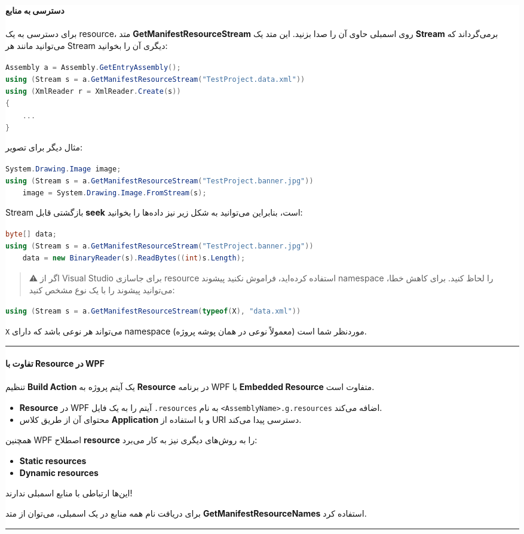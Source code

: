 
#### دسترسی به منابع

برای دسترسی به یک resource، متد **GetManifestResourceStream** روی اسمبلی حاوی آن را صدا بزنید. این متد یک **Stream** برمی‌گرداند که می‌توانید مانند هر Stream دیگری آن را بخوانید:

```csharp
Assembly a = Assembly.GetEntryAssembly();
using (Stream s = a.GetManifestResourceStream("TestProject.data.xml"))
using (XmlReader r = XmlReader.Create(s))
{
    ...
}
```

مثال دیگر برای تصویر:

```csharp
System.Drawing.Image image;
using (Stream s = a.GetManifestResourceStream("TestProject.banner.jpg"))
    image = System.Drawing.Image.FromStream(s);
```

Stream بازگشتی قابل **seek** است، بنابراین می‌توانید به شکل زیر نیز داده‌ها را بخوانید:

```csharp
byte[] data;
using (Stream s = a.GetManifestResourceStream("TestProject.banner.jpg"))
    data = new BinaryReader(s).ReadBytes((int)s.Length);
```

> ⚠️ اگر از Visual Studio برای جاسازی resource استفاده کرده‌اید، فراموش نکنید پیشوند namespace را لحاظ کنید.
> برای کاهش خطا، می‌توانید پیشوند را با یک نوع مشخص کنید:

```csharp
using (Stream s = a.GetManifestResourceStream(typeof(X), "data.xml"))
```

`X` می‌تواند هر نوعی باشد که دارای namespace موردنظر شما است (معمولاً نوعی در همان پوشه پروژه).

---

#### تفاوت با Resource در WPF

تنظیم **Build Action** یک آیتم پروژه به **Resource** در برنامه WPF با **Embedded Resource** متفاوت است.

* **Resource** در WPF آیتم را به یک فایل `.resources` به نام `<AssemblyName>.g.resources` اضافه می‌کند.
* محتوای آن از طریق کلاس **Application** و با استفاده از URI دسترسی پیدا می‌کند.

همچنین WPF اصطلاح **resource** را به روش‌های دیگری نیز به کار می‌برد:

* **Static resources**
* **Dynamic resources**

این‌ها ارتباطی با منابع اسمبلی ندارند!

برای دریافت نام همه منابع در یک اسمبلی، می‌توان از متد **GetManifestResourceNames** استفاده کرد.

---
